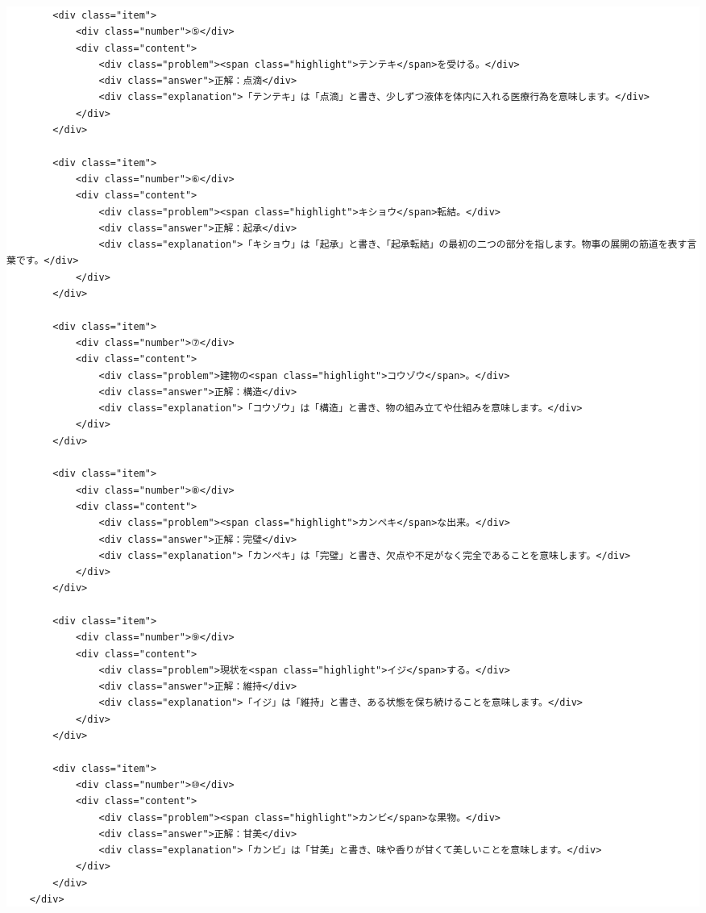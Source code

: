             <div class="item">
                <div class="number">⑤</div>
                <div class="content">
                    <div class="problem"><span class="highlight">テンテキ</span>を受ける。</div>
                    <div class="answer">正解：点滴</div>
                    <div class="explanation">「テンテキ」は「点滴」と書き、少しずつ液体を体内に入れる医療行為を意味します。</div>
                </div>
            </div>
            
            <div class="item">
                <div class="number">⑥</div>
                <div class="content">
                    <div class="problem"><span class="highlight">キショウ</span>転結。</div>
                    <div class="answer">正解：起承</div>
                    <div class="explanation">「キショウ」は「起承」と書き、「起承転結」の最初の二つの部分を指します。物事の展開の筋道を表す言葉です。</div>
                </div>
            </div>
            
            <div class="item">
                <div class="number">⑦</div>
                <div class="content">
                    <div class="problem">建物の<span class="highlight">コウゾウ</span>。</div>
                    <div class="answer">正解：構造</div>
                    <div class="explanation">「コウゾウ」は「構造」と書き、物の組み立てや仕組みを意味します。</div>
                </div>
            </div>
            
            <div class="item">
                <div class="number">⑧</div>
                <div class="content">
                    <div class="problem"><span class="highlight">カンペキ</span>な出来。</div>
                    <div class="answer">正解：完璧</div>
                    <div class="explanation">「カンペキ」は「完璧」と書き、欠点や不足がなく完全であることを意味します。</div>
                </div>
            </div>
            
            <div class="item">
                <div class="number">⑨</div>
                <div class="content">
                    <div class="problem">現状を<span class="highlight">イジ</span>する。</div>
                    <div class="answer">正解：維持</div>
                    <div class="explanation">「イジ」は「維持」と書き、ある状態を保ち続けることを意味します。</div>
                </div>
            </div>
            
            <div class="item">
                <div class="number">⑩</div>
                <div class="content">
                    <div class="problem"><span class="highlight">カンビ</span>な果物。</div>
                    <div class="answer">正解：甘美</div>
                    <div class="explanation">「カンビ」は「甘美」と書き、味や香りが甘くて美しいことを意味します。</div>
                </div>
            </div>
        </div>
        